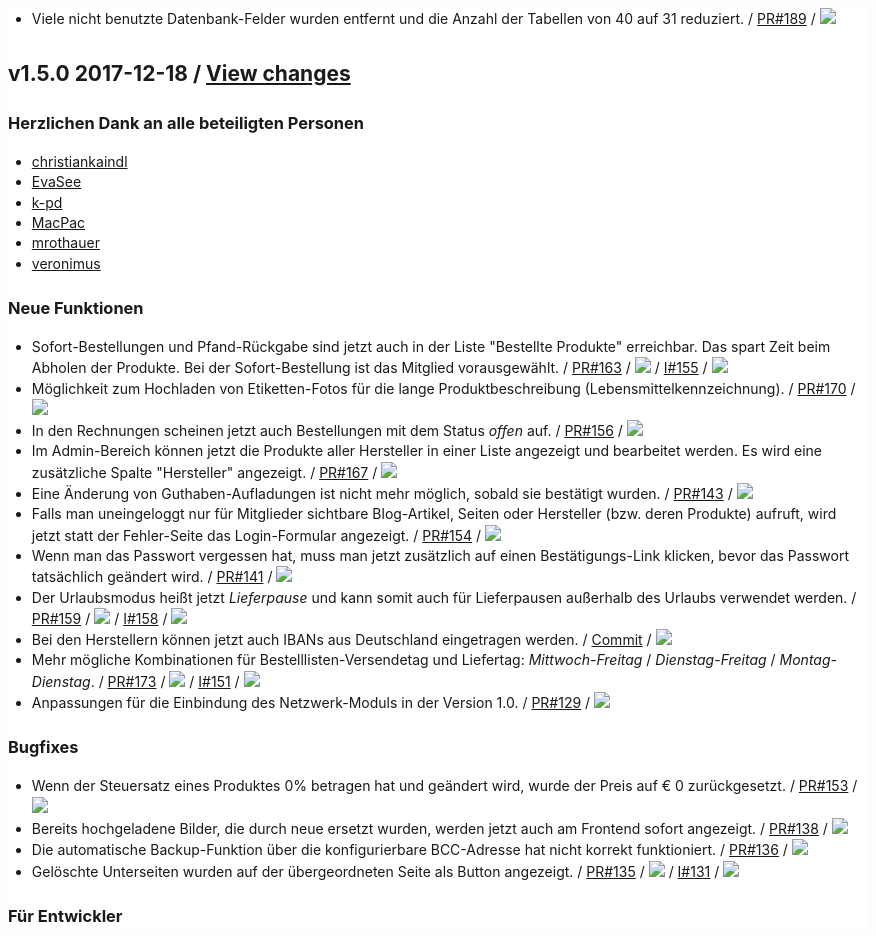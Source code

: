 - Viele nicht benutzte Datenbank-Felder wurden entfernt und die Anzahl der Tabellen von 40 auf 31 reduziert. / [PR#189](https://github.com/foodcoopshop/foodcoopshop/pull/189) / <a href="https://github.com/mrothauer"><img src="https://github.com/mrothauer.png" width="20"></a>

## v1.5.0 2017-12-18 / [View changes](https://github.com/foodcoopshop/foodcoopshop/compare/v1.4.0...v1.5.0)

### Herzlichen Dank an alle beteiligten Personen
* [christiankaindl](https://github.com/christiankaindl)
* [EvaSee](https://github.com/EvaSee)
* [k-pd](https://github.com/k-pd)
* [MacPac](https://github.com/MadPac)
* [mrothauer](https://github.com/mrothauer)
* [veronimus](https://github.com/veronimus)

### Neue Funktionen
- Sofort-Bestellungen und Pfand-Rückgabe sind jetzt auch in der Liste "Bestellte Produkte" erreichbar. Das spart Zeit beim Abholen der Produkte. Bei der Sofort-Bestellung ist das Mitglied vorausgewählt. / [PR#163](https://github.com/foodcoopshop/foodcoopshop/pull/163) / <a href="https://github.com/mrothauer"><img src="https://github.com/mrothauer.png" width="20"></a> / [I#155](https://github.com/foodcoopshop/foodcoopshop/issues/155) / <a href="https://github.com/MadPac"><img src="https://github.com/MadPac.png" width="20"></a>
- Möglichkeit zum Hochladen von Etiketten-Fotos für die lange Produktbeschreibung (Lebensmittelkennzeichnung). / [PR#170](https://github.com/foodcoopshop/foodcoopshop/pull/170) / <a href="https://github.com/mrothauer"><img src="https://github.com/mrothauer.png" width="20"></a>
- In den Rechnungen scheinen jetzt auch Bestellungen mit dem Status *offen* auf. / [PR#156](https://github.com/foodcoopshop/foodcoopshop/pull/156) / <a href="https://github.com/mrothauer"><img src="https://github.com/mrothauer.png" width="20"></a>
- Im Admin-Bereich können jetzt die Produkte aller Hersteller in einer Liste angezeigt und bearbeitet werden. Es wird eine zusätzliche Spalte "Hersteller" angezeigt. / [PR#167](https://github.com/foodcoopshop/foodcoopshop/pull/167) / <a href="https://github.com/mrothauer"><img src="https://github.com/mrothauer.png" width="20"></a>
- Eine Änderung von Guthaben-Aufladungen ist nicht mehr möglich, sobald sie bestätigt wurden. / [PR#143](https://github.com/foodcoopshop/foodcoopshop/pull/143) / <a href="https://github.com/mrothauer"><img src="https://github.com/mrothauer.png" width="20"></a>
- Falls man uneingeloggt nur für Mitglieder sichtbare Blog-Artikel, Seiten oder Hersteller (bzw. deren Produkte) aufruft, wird jetzt statt der Fehler-Seite das Login-Formular angezeigt. / [PR#154](https://github.com/foodcoopshop/foodcoopshop/pull/154) / <a href="https://github.com/mrothauer"><img src="https://github.com/mrothauer.png" width="20"></a>
- Wenn man das Passwort vergessen hat, muss man jetzt zusätzlich auf einen Bestätigungs-Link klicken, bevor das Passwort tatsächlich geändert wird. / [PR#141](https://github.com/foodcoopshop/foodcoopshop/pull/141) / <a href="https://github.com/mrothauer"><img src="https://github.com/mrothauer.png" width="20"></a>
- Der Urlaubsmodus heißt jetzt *Lieferpause* und kann somit auch für Lieferpausen außerhalb des Urlaubs verwendet werden. / [PR#159](https://github.com/foodcoopshop/foodcoopshop/pull/159) / <a href="https://github.com/mrothauer"><img src="https://github.com/mrothauer.png" width="20"></a> / [I#158](https://github.com/foodcoopshop/foodcoopshop/issues/158) / <a href="https://github.com/veronimus"><img src="https://github.com/veronimus.png" width="20"></a>
- Bei den Herstellern können jetzt auch IBANs aus Deutschland eingetragen werden. / [Commit](https://github.com/foodcoopshop/foodcoopshop/commit/25a5eb17fb2008993a9e6fd914348d84e0dcf093) / <a href="https://github.com/mrothauer"><img src="https://github.com/mrothauer.png" width="20"></a> 
- Mehr mögliche Kombinationen für Bestelllisten-Versendetag und Liefertag: *Mittwoch-Freitag* / *Dienstag-Freitag* / *Montag-Dienstag*. / [PR#173](https://github.com/foodcoopshop/foodcoopshop/pull/173) / <a href="https://github.com/mrothauer"><img src="https://github.com/mrothauer.png" width="20"></a> / [I#151](https://github.com/foodcoopshop/foodcoopshop/issues/151) / <a href="https://github.com/christiankaindl"><img src="https://github.com/christiankaindl.png" width="20"></a>
- Anpassungen für die Einbindung des Netzwerk-Moduls in der Version 1.0. / [PR#129](https://github.com/foodcoopshop/foodcoopshop/pull/129) / <a href="https://github.com/mrothauer"><img src="https://github.com/mrothauer.png" width="20"></a>

### Bugfixes
- Wenn der Steuersatz eines Produktes 0% betragen hat und geändert wird, wurde der Preis auf € 0 zurückgesetzt. / [PR#153](https://github.com/foodcoopshop/foodcoopshop/pull/153) / <a href="https://github.com/mrothauer"><img src="https://github.com/mrothauer.png" width="20"></a>
- Bereits hochgeladene Bilder, die durch neue ersetzt wurden, werden jetzt auch am Frontend sofort angezeigt. / [PR#138](https://github.com/foodcoopshop/foodcoopshop/pull/138) / <a href="https://github.com/mrothauer"><img src="https://github.com/mrothauer.png" width="20"></a>
- Die automatische Backup-Funktion über die konfigurierbare BCC-Adresse hat nicht korrekt funktioniert. / [PR#136](https://github.com/foodcoopshop/foodcoopshop/pull/136) / <a href="https://github.com/mrothauer"><img src="https://github.com/mrothauer.png" width="20"></a>
- Gelöschte Unterseiten wurden auf der übergeordneten Seite als Button angezeigt. / [PR#135](https://github.com/foodcoopshop/foodcoopshop/pull/135) / <a href="https://github.com/mrothauer"><img src="https://github.com/mrothauer.png" width="20"></a> / [I#131](https://github.com/foodcoopshop/foodcoopshop/issues/131) / <a href="https://github.com/veronimus"><img src="https://github.com/veronimus.png" width="20"></a>

### Für Entwickler